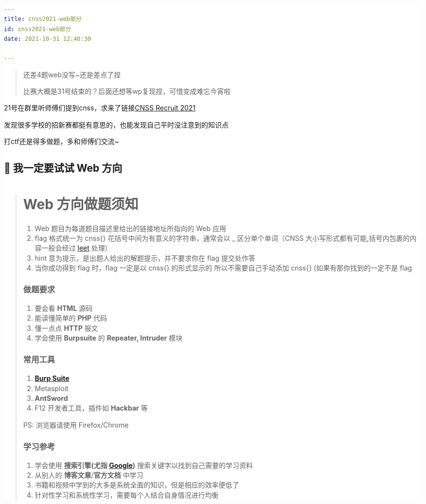 ```yaml
---
title: cnss2021-web部分
id: cnss2021-web部分
date: 2021-10-31 12:40:30

---
```




> 还差4题web没写~还是差点了捏
>
> 比赛大概是31号结束的？后面还想等wp复现捏，可惜变成难忘今宵啦

21号在群里听师傅们提到cnss，求来了链接[CNSS Recruit 2021](https://recruit.cnss.io/problems)

发现很多学校的招新赛都挺有意思的，也能发现自己平时没注意到的知识点

打ctf还是得多做题，多和师傅们交流~



## 🙋‍ 我一定要试试 Web 方向

> # Web 方向做题须知
>
> 1. Web 题目为每道题目描述里给出的链接地址所指向的 Web 应用
> 2. flag 格式统一为 cnss{} 花括号中间为有意义的字符串，通常会以 _ 区分单个单词（CNSS 大小写形式都有可能,括号内包裹的内容一般会经过 [leet](https://zh.wikipedia.org/zh-cn/Leet) 处理）
> 3. hint 意为提示，是出题人给出的解题提示，并不要求你在 flag 提交处作答
> 4. 当你成功得到 flag 时，flag 一定是以 cnss{} 的形式显示的 所以不需要自己手动添加 cnss{} (如果有那你找到的一定不是 flag
>
> 
>
> ### 做题要求
>
> 
>
> 1. 要会看 **HTML** 源码
> 2. 能读懂简单的 **PHP** 代码
> 3. 懂一点点 **HTTP** 报文
> 4. 学会使用 **Burpsuite** 的 **Repeater, Intruder** 模块
>
> 
>
> ### 常用工具
>
> 
>
> 1. **[Burp Suite](https://portswigger.net/burp/releases)**
> 2. Metasploit
> 3. **AntSword**
> 4. F12 开发者工具，插件如 **Hackbar** 等
>
> PS: 浏览器请使用 Firefox/Chrome
>
> 
>
> ### 学习参考
>
> 
>
> 1. 学会使用 **搜索引擎(尤指 [Google](https://www.google.com/ncr))** 搜索关键字以找到自己需要的学习资料
> 2. 从别人的 **博客文章**/**官方文档** 中学习
> 3. 书籍和视频中学到的大多是系统全面的知识，但是相应的效率便低了
> 4. 针对性学习和系统性学习，需要每个人结合自身情况进行均衡